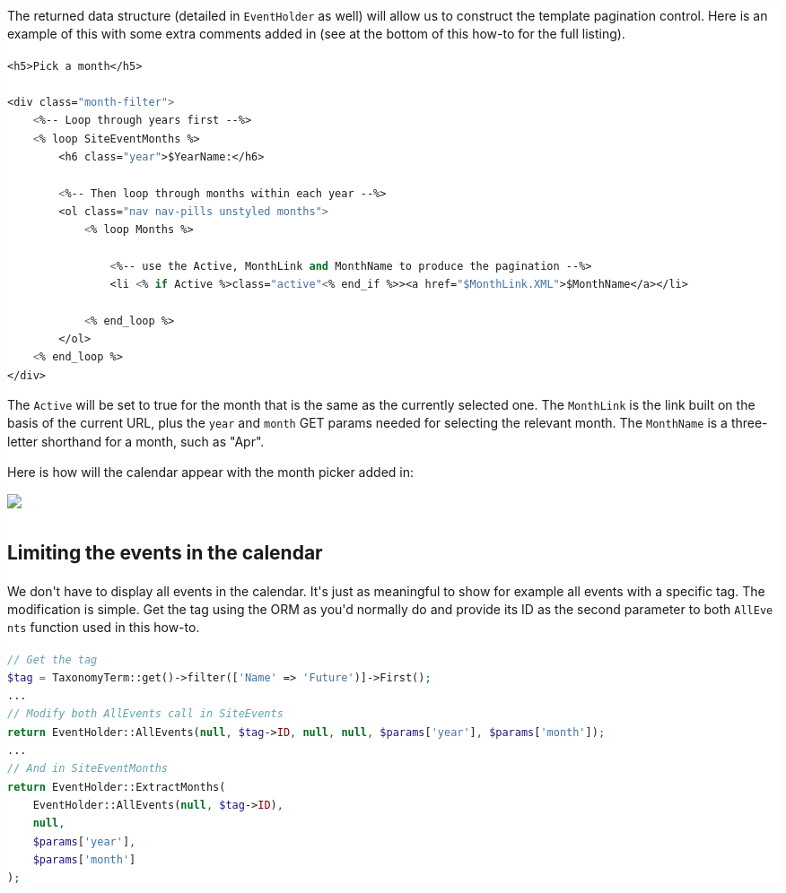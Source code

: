 The returned data structure (detailed in `EventHolder` as well) will allow us to construct the template pagination
control. Here is an example of this with some extra comments added in (see at the bottom of this how-to for the full
listing).

```ss
<h5>Pick a month</h5>

<div class="month-filter">
    <%-- Loop through years first --%>
    <% loop SiteEventMonths %>
        <h6 class="year">$YearName:</h6>
    
        <%-- Then loop through months within each year --%>
        <ol class="nav nav-pills unstyled months">
            <% loop Months %>
    
                <%-- use the Active, MonthLink and MonthName to produce the pagination --%>
                <li <% if Active %>class="active"<% end_if %>><a href="$MonthLink.XML">$MonthName</a></li>
    
            <% end_loop %>
        </ol>
    <% end_loop %>
</div>
```

The `Active` will be set to true for the month that is the same as the currently selected one. The `MonthLink` is the
link built on the basis of the current URL, plus the `year` and `month` GET params needed for selecting the relevant
month. The `MonthName` is a three-letter shorthand for a month, such as "Apr".

Here is how will the calendar appear with the month picker added in:

![](/_images/calendar-picker.jpg)

## Limiting the events in the calendar

We don't have to display all events in the calendar. It's just as meaningful to show for example all events with a
specific tag. The modification is simple. Get the tag using the ORM as you'd normally do and provide its ID as the
second parameter to both `AllEvents` function used in this how-to.

```php
// Get the tag
$tag = TaxonomyTerm::get()->filter(['Name' => 'Future')]->First();
...
// Modify both AllEvents call in SiteEvents
return EventHolder::AllEvents(null, $tag->ID, null, null, $params['year'], $params['month']);
...
// And in SiteEventMonths
return EventHolder::ExtractMonths(
    EventHolder::AllEvents(null, $tag->ID),
    null,
    $params['year'],
    $params['month']
);
```
